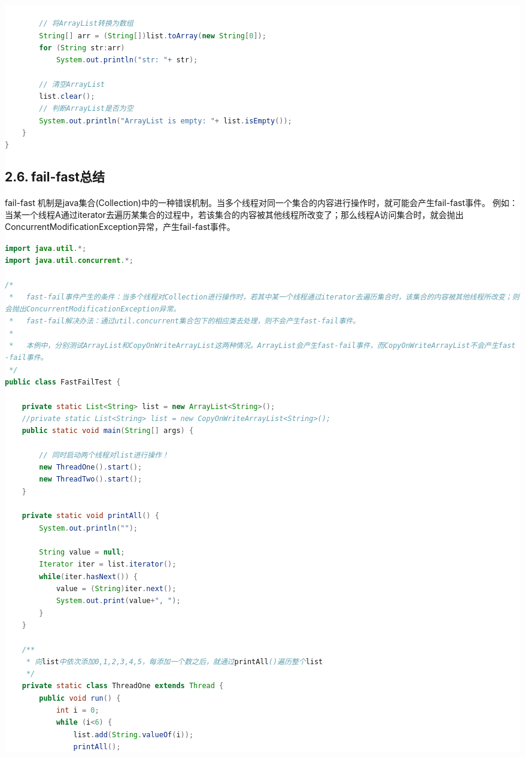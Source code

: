 ```java

        // 将ArrayList转换为数组
        String[] arr = (String[])list.toArray(new String[0]);
        for (String str:arr)
            System.out.println("str: "+ str);

        // 清空ArrayList
        list.clear();
        // 判断ArrayList是否为空
        System.out.println("ArrayList is empty: "+ list.isEmpty());
    }
}
```

## 2.6. fail-fast总结

fail-fast 机制是java集合(Collection)中的一种错误机制。当多个线程对同一个集合的内容进行操作时，就可能会产生fail-fast事件。
例如：当某一个线程A通过iterator去遍历某集合的过程中，若该集合的内容被其他线程所改变了；那么线程A访问集合时，就会抛出ConcurrentModificationException异常，产生fail-fast事件。

```java
import java.util.*;
import java.util.concurrent.*;

/*
 *   fast-fail事件产生的条件：当多个线程对Collection进行操作时，若其中某一个线程通过iterator去遍历集合时，该集合的内容被其他线程所改变；则会抛出ConcurrentModificationException异常。
 *   fast-fail解决办法：通过util.concurrent集合包下的相应类去处理，则不会产生fast-fail事件。
 *
 *   本例中，分别测试ArrayList和CopyOnWriteArrayList这两种情况。ArrayList会产生fast-fail事件，而CopyOnWriteArrayList不会产生fast-fail事件。
 */
public class FastFailTest {

    private static List<String> list = new ArrayList<String>();
    //private static List<String> list = new CopyOnWriteArrayList<String>();
    public static void main(String[] args) {
    
        // 同时启动两个线程对list进行操作！
        new ThreadOne().start();
        new ThreadTwo().start();
    }

    private static void printAll() {
        System.out.println("");

        String value = null;
        Iterator iter = list.iterator();
        while(iter.hasNext()) {
            value = (String)iter.next();
            System.out.print(value+", ");
        }
    }

    /**
     * 向list中依次添加0,1,2,3,4,5，每添加一个数之后，就通过printAll()遍历整个list
     */
    private static class ThreadOne extends Thread {
        public void run() {
            int i = 0;
            while (i<6) {
                list.add(String.valueOf(i));
                printAll();
```